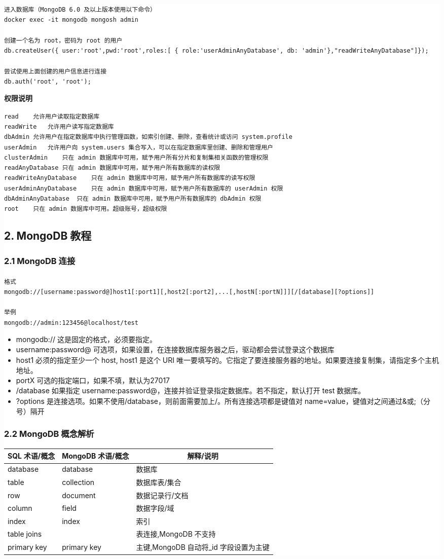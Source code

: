 ```
进入数据库（MongoDB 6.0 及以上版本使用以下命令）
docker exec -it mongodb mongosh admin

创建一个名为 root，密码为 root 的用户
db.createUser({ user:'root',pwd:'root',roles:[ { role:'userAdminAnyDatabase', db: 'admin'},"readWriteAnyDatabase"]});

尝试使用上面创建的用户信息进行连接
db.auth('root', 'root');
```

**权限说明**
```
read	允许用户读取指定数据库
readWrite	允许用户读写指定数据库
dbAdmin	允许用户在指定数据库中执行管理函数，如索引创建、删除，查看统计或访问 system.profile
userAdmin	允许用户向 system.users 集合写入，可以在指定数据库里创建、删除和管理用户
clusterAdmin	只在 admin 数据库中可用，赋予用户所有分片和复制集相关函数的管理权限
readAnyDatabase	只在 admin 数据库中可用，赋予用户所有数据库的读权限
readWriteAnyDatabase	只在 admin 数据库中可用，赋予用户所有数据库的读写权限
userAdminAnyDatabase	只在 admin 数据库中可用，赋予用户所有数据库的 userAdmin 权限
dbAdminAnyDatabase	只在 admin 数据库中可用，赋予用户所有数据库的 dbAdmin 权限
root	只在 admin 数据库中可用。超级账号，超级权限
```



## 2. MongoDB 教程

### 2.1 MongoDB 连接
```
格式
mongodb://[username:password@]host1[:port1][,host2[:port2],...[,hostN[:portN]]][/[database][?options]]

举例
mongodb://admin:123456@localhost/test
```

- mongodb:// 这是固定的格式，必须要指定。
- username:password@ 可选项，如果设置，在连接数据库服务器之后，驱动都会尝试登录这个数据库
- host1 必须的指定至少一个 host, host1 是这个 URI 唯一要填写的。它指定了要连接服务器的地址。如果要连接复制集，请指定多个主机地址。
- portX 可选的指定端口，如果不填，默认为27017
- /database 如果指定 username:password@，连接并验证登录指定数据库。若不指定，默认打开 test 数据库。
- ?options 是连接选项。如果不使用/database，则前面需要加上/。所有连接选项都是键值对 name=value，键值对之间通过&或;（分号）隔开



### 2.2 MongoDB 概念解析

| SQL 术语/概念 | MongoDB 术语/概念 | 解释/说明                           |
| ------------ | ---------------- | ----------------------------------- |
| database     | database         | 数据库                              |
| table        | collection       | 数据库表/集合                       |
| row          | document         | 数据记录行/文档                     |
| column       | field            | 数据字段/域                         |
| index        | index            | 索引                                |
| table joins  |                  | 表连接,MongoDB 不支持                |
| primary key  | primary key      | 主键,MongoDB 自动将_id 字段设置为主键 |

